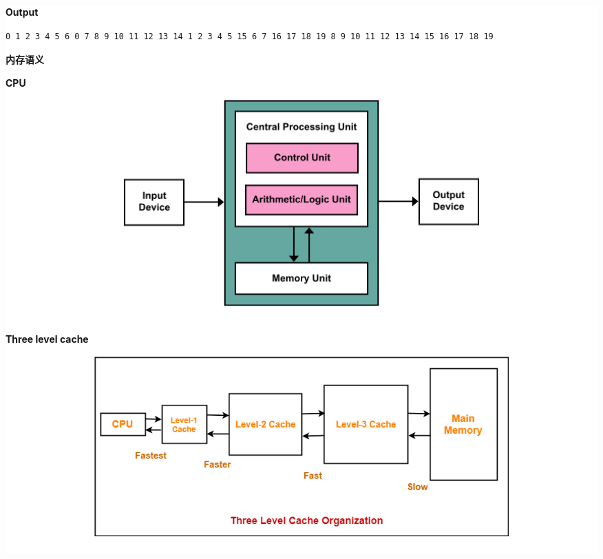 

**Output**

```
0 1 2 3 4 5 6 0 7 8 9 10 11 12 13 14 1 2 3 4 5 15 6 7 16 17 18 19 8 9 10 11 12 13 14 15 16 17 18 19 
```



**内存语义**

**CPU**

<div align="center"> <img src="cpu-structure.png" width="60%"/> </div><br>



**Three level cache**

<div align="center"> <img src="3-level-cache.png" width="70%"/> </div><br>




